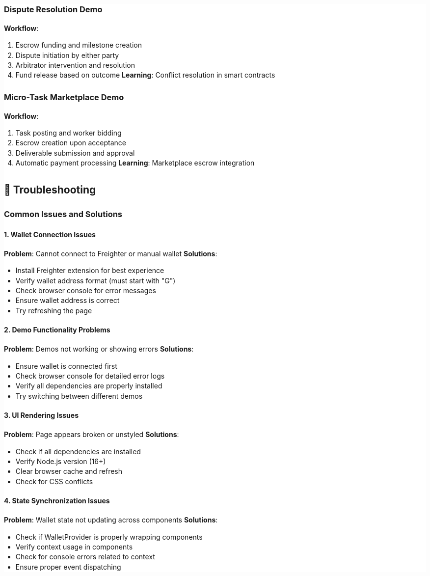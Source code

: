 ### Dispute Resolution Demo
**Workflow**:
1. Escrow funding and milestone creation
2. Dispute initiation by either party
3. Arbitrator intervention and resolution
4. Fund release based on outcome
**Learning**: Conflict resolution in smart contracts

### Micro-Task Marketplace Demo
**Workflow**:
1. Task posting and worker bidding
2. Escrow creation upon acceptance
3. Deliverable submission and approval
4. Automatic payment processing
**Learning**: Marketplace escrow integration

## 🐛 Troubleshooting

### Common Issues and Solutions

#### 1. Wallet Connection Issues
**Problem**: Cannot connect to Freighter or manual wallet
**Solutions**:
- Install Freighter extension for best experience
- Verify wallet address format (must start with "G")
- Check browser console for error messages
- Ensure wallet address is correct
- Try refreshing the page

#### 2. Demo Functionality Problems
**Problem**: Demos not working or showing errors
**Solutions**:
- Ensure wallet is connected first
- Check browser console for detailed error logs
- Verify all dependencies are properly installed
- Try switching between different demos

#### 3. UI Rendering Issues
**Problem**: Page appears broken or unstyled
**Solutions**:
- Check if all dependencies are installed
- Verify Node.js version (16+)
- Clear browser cache and refresh
- Check for CSS conflicts

#### 4. State Synchronization Issues
**Problem**: Wallet state not updating across components
**Solutions**:
- Check if WalletProvider is properly wrapping components
- Verify context usage in components
- Check for console errors related to context
- Ensure proper event dispatching
